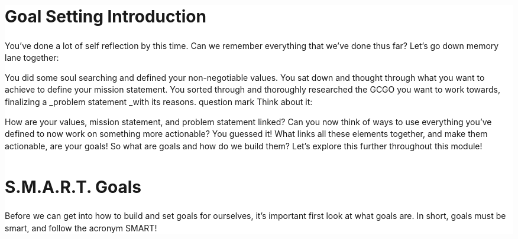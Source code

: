 # Goal Setting Introduction


You’ve done a lot of self reflection by this time. Can we remember everything that we’ve done thus far? Let’s go down memory lane together:

You did some soul searching and defined your non-negotiable values.
You sat down and thought through what you want to achieve to define your mission statement.
You sorted through and thoroughly researched the GCGO you want to work towards, finalizing a _problem statement _with its reasons.
question mark
Think about it:

How are your values, mission statement, and problem statement linked?
Can you now think of ways to use everything you’ve defined to now work on something more actionable?
You guessed it! What links all these elements together, and make them actionable, are your goals! So what are goals and how do we build them? Let’s explore this further throughout this module!

# S.M.A.R.T. Goals
Before we can get into how to build and set goals for ourselves, it’s important first look at what goals are. In short, goals must be smart, and follow the acronym SMART!